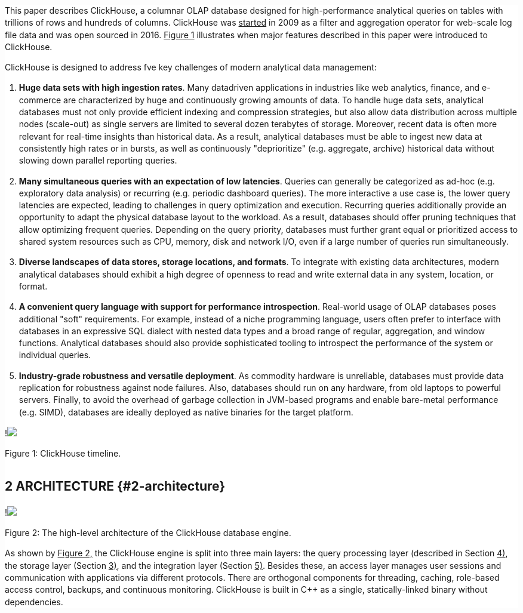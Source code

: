 This paper describes ClickHouse, a columnar OLAP database designed for high-performance analytical queries on tables with trillions of rows and hundreds of columns. ClickHouse was [started](https://clickhou.se/evolution) in 2009 as a filter and aggregation operator for web-scale log file data and was open sourced in 2016. [Figure 1](#page-1-0) illustrates when major features described in this paper were introduced to ClickHouse.

ClickHouse is designed to address fve key challenges of modern analytical data management:

1. **Huge data sets with high ingestion rates**. Many datadriven applications in industries like web analytics, finance, and e-commerce are characterized by huge and continuously growing amounts of data. To handle huge data sets, analytical databases must not only provide efficient indexing and compression strategies, but also allow data distribution across multiple nodes (scale-out) as single servers are limited to several dozen terabytes of storage. Moreover, recent data is often more relevant for real-time insights than historical data. As a result, analytical databases must be able to ingest new data at consistently high rates or in bursts, as well as continuously "deprioritize" (e.g. aggregate, archive) historical data without slowing down parallel reporting queries.

2. **Many simultaneous queries with an expectation of low latencies**. Queries can generally be categorized as ad-hoc (e.g. exploratory data analysis) or recurring (e.g. periodic dashboard queries). The more interactive a use case is, the lower query latencies are expected, leading to challenges in query optimization and execution. Recurring queries additionally provide an opportunity to adapt the physical database layout to the workload. As a result, databases should offer pruning techniques that allow optimizing frequent queries. Depending on the query priority, databases must further grant equal or prioritized access to shared system resources such as CPU, memory, disk and network I/O, even if a large number of queries run simultaneously.

3. **Diverse landscapes of data stores, storage locations, and formats**. To integrate with existing data architectures, modern analytical databases should exhibit a high degree of openness to read and write external data in any system, location, or format.

4. **A convenient query language with support for performance introspection**. Real-world usage of OLAP databases poses additional "soft" requirements. For example, instead of a niche programming language, users often prefer to interface with databases in an expressive SQL dialect with nested data types and a broad range of regular, aggregation, and window functions. Analytical databases should also provide sophisticated tooling to introspect the performance of the system or individual queries.

5. **Industry-grade robustness and versatile deployment**. As commodity hardware is unreliable, databases must provide data replication for robustness against node failures. Also, databases should run on any hardware, from old laptops to powerful servers. Finally, to avoid the overhead of garbage collection in JVM-based programs and enable bare-metal performance (e.g. SIMD), databases are ideally deployed as native binaries for the target platform.

<span id="page-1-0"></span>!<img src={image_01}/>

Figure 1: ClickHouse timeline.

## 2 ARCHITECTURE {#2-architecture}

<span id="page-2-0"></span>!<img src={image_02}/>

Figure 2: The high-level architecture of the ClickHouse database engine.

As shown by [Figure 2,](#page-2-0) the ClickHouse engine is split into three main layers: the query processing layer (described in Section [4)](#page-6-0), the storage layer (Section [3)](#page-1-1), and the integration layer (Section [5)](#page-9-0). Besides these, an access layer manages user sessions and communication with applications via different protocols. There are orthogonal components for threading, caching, role-based access control, backups, and continuous monitoring. ClickHouse is built in C++ as a single, statically-linked binary without dependencies.
